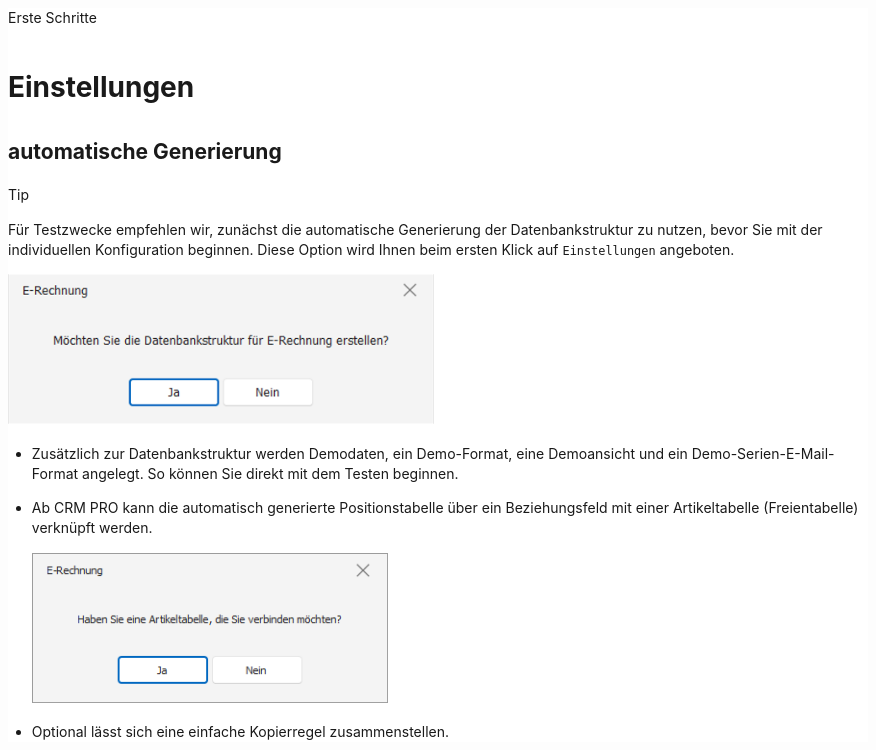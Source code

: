 Erste Schritte

# Einstellungen 

## automatische Generierung

> [!TIP]
> Für Testzwecke empfehlen wir, zunächst die automatische Generierung der Datenbankstruktur zu nutzen, bevor Sie mit der individuellen Konfiguration beginnen. Diese Option wird Ihnen beim ersten Klick auf `Einstellungen` angeboten.
>  
> <img src="/docs/Datenbankstruktur.png" alt="Datenbankstruktur" height="150"/> 
> 
> - Zusätzlich zur Datenbankstruktur werden Demodaten, ein Demo-Format, eine Demoansicht und ein Demo-Serien-E-Mail-Format angelegt. So können Sie direkt mit dem Testen beginnen.
> 
> - Ab CRM PRO kann die automatisch generierte Positionstabelle über ein Beziehungsfeld mit einer Artikeltabelle (Freientabelle) verknüpft werden.
> 
>   <img src="/docs/Artikeltabelle.png" alt="Artikeltabelle.png" height="150"/> 
> 
> - Optional lässt sich eine einfache Kopierregel zusammenstellen.
>